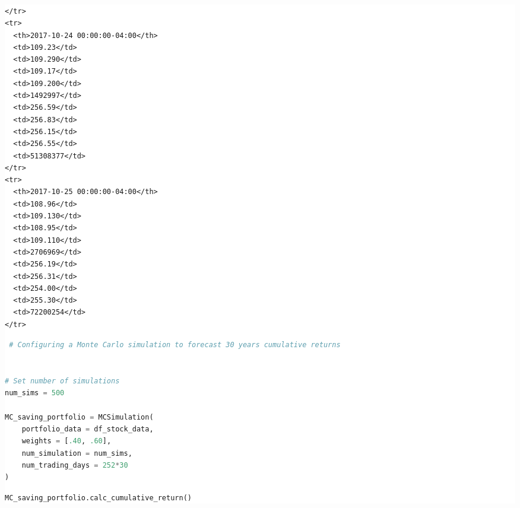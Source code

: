     </tr>
    <tr>
      <th>2017-10-24 00:00:00-04:00</th>
      <td>109.23</td>
      <td>109.290</td>
      <td>109.17</td>
      <td>109.200</td>
      <td>1492997</td>
      <td>256.59</td>
      <td>256.83</td>
      <td>256.15</td>
      <td>256.55</td>
      <td>51308377</td>
    </tr>
    <tr>
      <th>2017-10-25 00:00:00-04:00</th>
      <td>108.96</td>
      <td>109.130</td>
      <td>108.95</td>
      <td>109.110</td>
      <td>2706969</td>
      <td>256.19</td>
      <td>256.31</td>
      <td>254.00</td>
      <td>255.30</td>
      <td>72200254</td>
    </tr>
  </tbody>
</table>
</div>




```python
 # Configuring a Monte Carlo simulation to forecast 30 years cumulative returns


# Set number of simulations
num_sims = 500

MC_saving_portfolio = MCSimulation(
    portfolio_data = df_stock_data,
    weights = [.40, .60],
    num_simulation = num_sims,
    num_trading_days = 252*30
)

```


```python
MC_saving_portfolio.calc_cumulative_return()
```
